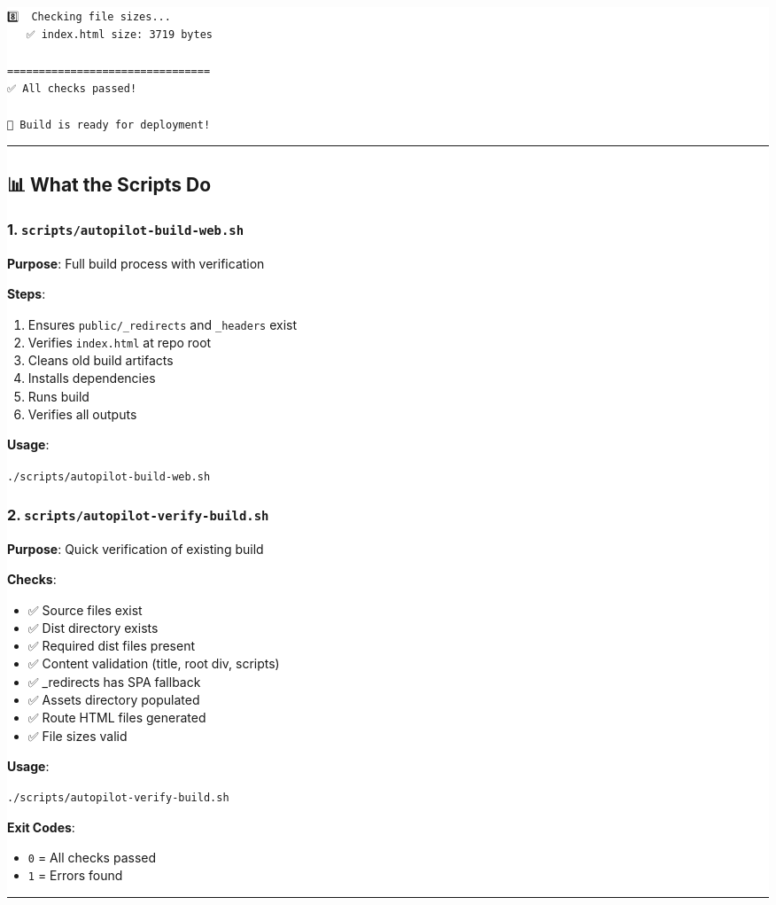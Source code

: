 ```
8️⃣  Checking file sizes...
   ✅ index.html size: 3719 bytes

================================
✅ All checks passed!

🚀 Build is ready for deployment!
```

---

## 📊 What the Scripts Do

### 1. `scripts/autopilot-build-web.sh`
**Purpose**: Full build process with verification

**Steps**:
1. Ensures `public/_redirects` and `_headers` exist
2. Verifies `index.html` at repo root
3. Cleans old build artifacts
4. Installs dependencies
5. Runs build
6. Verifies all outputs

**Usage**:
```bash
./scripts/autopilot-build-web.sh
```

### 2. `scripts/autopilot-verify-build.sh`
**Purpose**: Quick verification of existing build

**Checks**:
- ✅ Source files exist
- ✅ Dist directory exists
- ✅ Required dist files present
- ✅ Content validation (title, root div, scripts)
- ✅ _redirects has SPA fallback
- ✅ Assets directory populated
- ✅ Route HTML files generated
- ✅ File sizes valid

**Usage**:
```bash
./scripts/autopilot-verify-build.sh
```

**Exit Codes**:
- `0` = All checks passed
- `1` = Errors found

---
